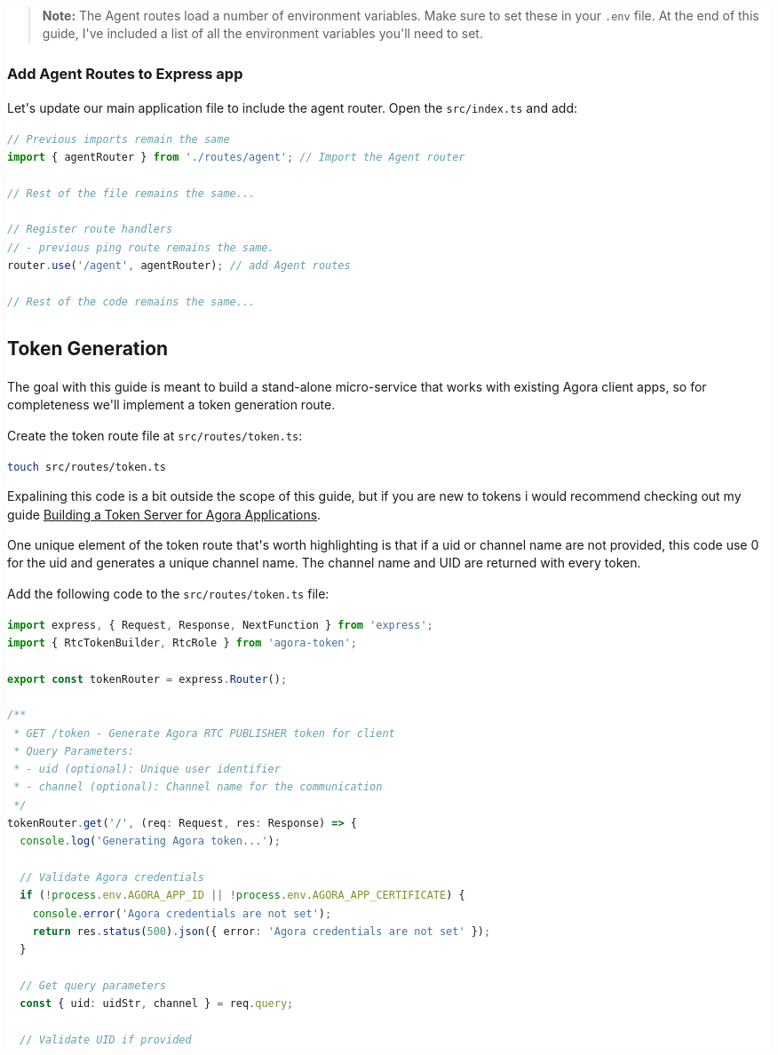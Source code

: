 > **Note:** The Agent routes load a number of environment variables. Make sure to set these in your `.env` file. At the end of this guide, I've included a list of all the environment variables you'll need to set.

### Add Agent Routes to Express app

Let's update our main application file to include the agent router. Open the `src/index.ts` and add:

```typescript
// Previous imports remain the same
import { agentRouter } from './routes/agent'; // Import the Agent router

// Rest of the file remains the same...

// Register route handlers
// - previous ping route remains the same.
router.use('/agent', agentRouter); // add Agent routes

// Rest of the code remains the same...
```

## Token Generation

The goal with this guide is meant to build a stand-alone micro-service that works with existing Agora client apps, so for completeness we'll implement a token generation route.

Create the token route file at `src/routes/token.ts`:

```bash
touch src/routes/token.ts
```

Expalining this code is a bit outside the scope of this guide, but if you are new to tokens i would recommend checking out my guide [Building a Token Server for Agora Applications](https://www.agora.io/en/blog/how-to-build-a-token-server-for-agora-applications-using-nodejs/).

One unique element of the token route that's worth highlighting is that if a uid or channel name are not provided, this code use 0 for the uid and generates a unique channel name. The channel name and UID are returned with every token.

Add the following code to the `src/routes/token.ts` file:

```typescript
import express, { Request, Response, NextFunction } from 'express';
import { RtcTokenBuilder, RtcRole } from 'agora-token';

export const tokenRouter = express.Router();

/**
 * GET /token - Generate Agora RTC PUBLISHER token for client
 * Query Parameters:
 * - uid (optional): Unique user identifier
 * - channel (optional): Channel name for the communication
 */
tokenRouter.get('/', (req: Request, res: Response) => {
  console.log('Generating Agora token...');

  // Validate Agora credentials
  if (!process.env.AGORA_APP_ID || !process.env.AGORA_APP_CERTIFICATE) {
    console.error('Agora credentials are not set');
    return res.status(500).json({ error: 'Agora credentials are not set' });
  }

  // Get query parameters
  const { uid: uidStr, channel } = req.query;

  // Validate UID if provided
```